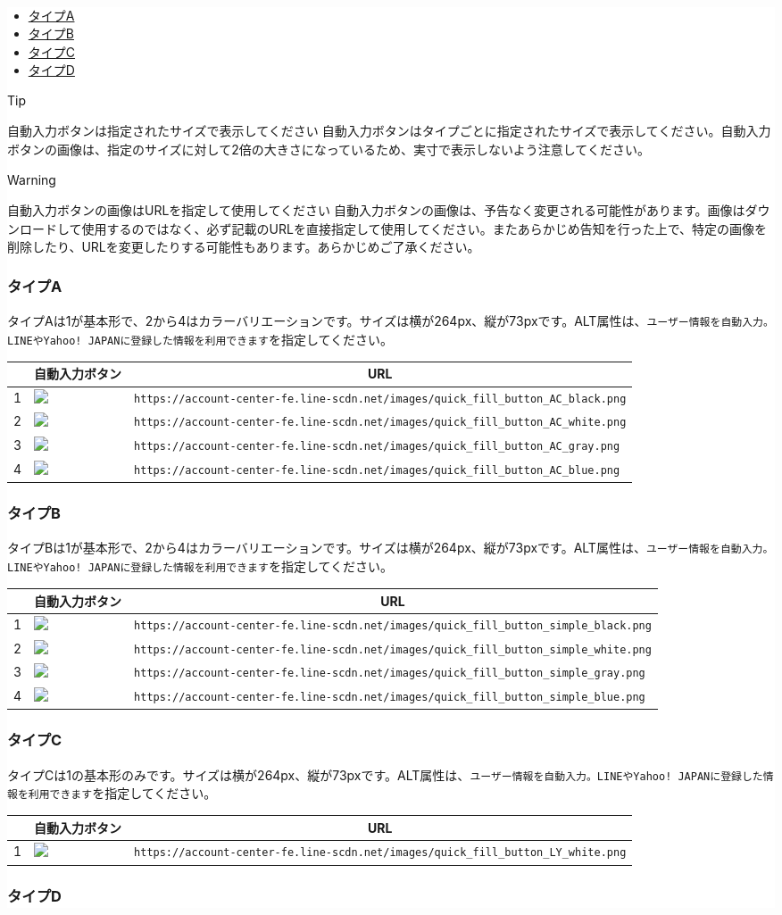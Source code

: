 *   [タイプA](#type-a)
*   [タイプB](#type-b)
*   [タイプC](#type-c)
*   [タイプD](#type-d)

> [!TIP]
> 自動入力ボタンは指定されたサイズで表示してください
> 自動入力ボタンはタイプごとに指定されたサイズで表示してください。自動入力ボタンの画像は、指定のサイズに対して2倍の大きさになっているため、実寸で表示しないよう注意してください。

> [!WARNING]
> 自動入力ボタンの画像はURLを指定して使用してください
> 自動入力ボタンの画像は、予告なく変更される可能性があります。画像はダウンロードして使用するのではなく、必ず記載のURLを直接指定して使用してください。またあらかじめ告知を行った上で、特定の画像を削除したり、URLを変更したりする可能性もあります。あらかじめご了承ください。

### タイプA

タイプAは1が基本形で、2から4はカラーバリエーションです。サイズは横が264px、縦が73pxです。ALT属性は、`ユーザー情報を自動入力。LINEやYahoo! JAPANに登録した情報を利用できます`を指定してください。

|  | 自動入力ボタン | URL |
| --- | --- | --- |
| 1 | ![](https://account-center-fe.line-scdn.net/images/quick_fill_button_AC_black.png) | `https://account-center-fe.line-scdn.net/images/quick_fill_button_AC_black.png` |
| 2 | ![](https://account-center-fe.line-scdn.net/images/quick_fill_button_AC_white.png) | `https://account-center-fe.line-scdn.net/images/quick_fill_button_AC_white.png` |
| 3 | ![](https://account-center-fe.line-scdn.net/images/quick_fill_button_AC_gray.png) | `https://account-center-fe.line-scdn.net/images/quick_fill_button_AC_gray.png` |
| 4 | ![](https://account-center-fe.line-scdn.net/images/quick_fill_button_AC_blue.png) | `https://account-center-fe.line-scdn.net/images/quick_fill_button_AC_blue.png` |

### タイプB

タイプBは1が基本形で、2から4はカラーバリエーションです。サイズは横が264px、縦が73pxです。ALT属性は、`ユーザー情報を自動入力。LINEやYahoo! JAPANに登録した情報を利用できます`を指定してください。

|  | 自動入力ボタン | URL |
| --- | --- | --- |
| 1 | ![](https://account-center-fe.line-scdn.net/images/quick_fill_button_simple_black.png) | `https://account-center-fe.line-scdn.net/images/quick_fill_button_simple_black.png` |
| 2 | ![](https://account-center-fe.line-scdn.net/images/quick_fill_button_simple_white.png) | `https://account-center-fe.line-scdn.net/images/quick_fill_button_simple_white.png` |
| 3 | ![](https://account-center-fe.line-scdn.net/images/quick_fill_button_simple_gray.png) | `https://account-center-fe.line-scdn.net/images/quick_fill_button_simple_gray.png` |
| 4 | ![](https://account-center-fe.line-scdn.net/images/quick_fill_button_simple_blue.png) | `https://account-center-fe.line-scdn.net/images/quick_fill_button_simple_blue.png` |

### タイプC

タイプCは1の基本形のみです。サイズは横が264px、縦が73pxです。ALT属性は、`ユーザー情報を自動入力。LINEやYahoo! JAPANに登録した情報を利用できます`を指定してください。

|  | 自動入力ボタン | URL |
| --- | --- | --- |
| 1 | ![](https://account-center-fe.line-scdn.net/images/quick_fill_button_LY_white.png) | `https://account-center-fe.line-scdn.net/images/quick_fill_button_LY_white.png` |

### タイプD
